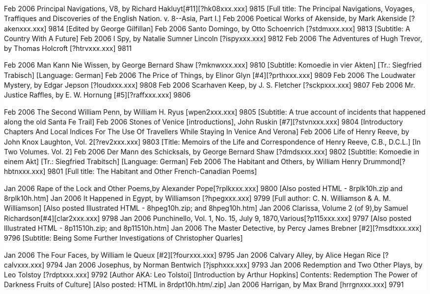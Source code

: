 Feb 2006 Principal Navigations, V8, by Richard Hakluyt[#11][?hk08xxx.xxx] 9815
[Full title: The Principal Navigations, Voyages, Traffiques and Discoveries
 of the English Nation. v. 8--Asia, Part I.]
Feb 2006 Poetical Works of Akenside, by Mark Akenside      [?akenxxx.xxx] 9814
[Edited by George Gilfillan]
Feb 2006 Santo Domingo, by Otto Schoenrich                 [?stdmxxx.xxx] 9813
[Subtitle: A Country With A Future]
Feb 2006 I Spy, by Natalie Sumner Lincoln                  [?ispyxxx.xxx] 9812
Feb 2006 The Adventures of Hugh Trevor, by Thomas Holcroft [?htrvxxx.xxx] 9811

Feb 2006 Man Kann Nie Wissen, by George Bernard Shaw       [?mknwxxx.xxx] 9810
[Subtitle: Komoedie in vier Akten] [Tr.: Siegfried Trabisch]
[Language: German]
Feb 2006 The Price of Things, by Elinor Glyn           [#4][?prthxxx.xxx] 9809
Feb 2006 The Loudwater Mystery, by Edgar Jepson            [?loudxxx.xxx] 9808
Feb 2006 Scarhaven Keep, by J. S. Fletcher                 [?sckpxxx.xxx] 9807
Feb 2006 Mr. Justice Raffles, by E. W. Hornung         [#5][?raffxxx.xxx] 9806

Feb 2006 The Second William Penn, by William H. Ryus       [wpen2xxx.xxx] 9805
[Subtitle: A true account of incidents that happened along the old
 Santa Fe Trail]
Feb 2006 Stones of Venice [introductions], John Ruskin [#7][?stvnxxx.xxx] 9804
[Introductory Chapters And Local Indices For The Use Of Travellers While
 Staying In Venice And Verona]
Feb 2006 Life of Henry Reeve, by John Knox Laughton, Vol. 2[?rev2xxx.xxx] 9803
[Title: Memoirs of the Life and Correspondence of Henry Reeve, C.B., D.C.L.]
[In Two Volumes. Vol. 2]
Feb 2006 Der Mann des Schicksals, by George Bernard Shaw   [?dmdsxxx.xxx] 9802
[Subtitle: Komoedie in einem Akt] [Tr.: Siegfried Trabitsch]
[Language: German]
Feb 2006 The Habitant and Others, by William Henry Drummond[?hbtnxxx.xxx] 9801
[Full title: The Habitant and Other French-Canadian Poems]

Jan 2006 Rape of the Lock and Other Poems,by Alexander Pope[?rplkxxx.xxx] 9800
[Also posted HTML - 8rplk10h.zip and 8rplk10h.htm]
Jan 2006 It Happened in Egypt, by Williamson               [?hpegxxx.xxx] 9799
[Full author: C. N. Williamson & A. M. Williamson]
[Also posted Illustrated HTML - 8hpeg10h.zip; and 8hpeg10h.htm]
Jan 2006 Clarissa, Volume 2 (of 9),by Samuel Richardson[#4][clar2xxx.xxx] 9798
Jan 2006 Punchinello, Vol. 1,  No. 15, July 9, 1870,Various[?p115xxx.xxx] 9797
[Also posted Illustrated HTML - 8p11510h.zip; and 8p11510h.htm]
Jan 2006 The Master Detective, by Percy James Brebner  [#2][?msdtxxx.xxx] 9796
[Subtitle: Being Some Further Investigations of Christopher Quarles]

Jan 2006 The Four Faces, by William le Queux           [#2][?fourxxx.xxx] 9795
Jan 2006 Calvary Alley, by Alice Hegan Rice                [?calvxxx.xxx] 9794
Jan 2006 Josephus, by Norman Bentwich                      [?jsphxxx.xxx] 9793
Jan 2006 Redemption and Two Other Plays, by Leo Tolstoy    [?rdptxxx.xxx] 9792
[Author AKA: Leo Tolstoi] [Introduction by Arthur Hopkins]
  Contents:
    Redemption
    The Power of Darkness
    Fruits of Culture]
[Also posted: HTML in 8rdpt10h.htm/.zip]
Jan 2006 Harrigan, by Max Brand                            [hrrgnxxx.xxx] 9791
